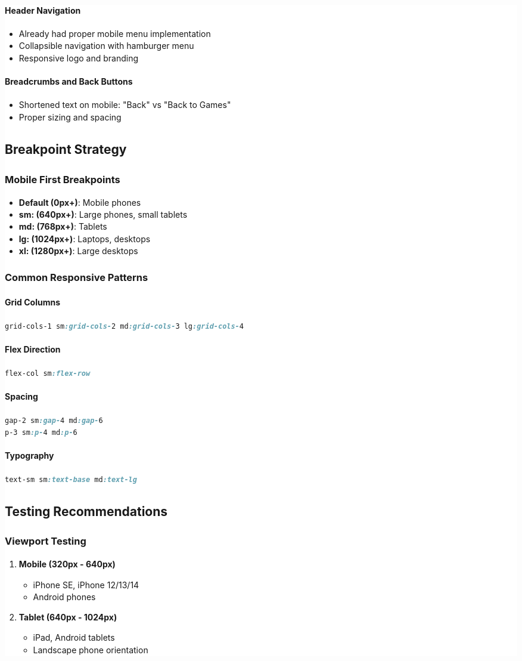 #### **Header Navigation**
- Already had proper mobile menu implementation
- Collapsible navigation with hamburger menu
- Responsive logo and branding

#### **Breadcrumbs and Back Buttons**
- Shortened text on mobile: "Back" vs "Back to Games"
- Proper sizing and spacing

## Breakpoint Strategy

### **Mobile First Breakpoints**
- **Default (0px+)**: Mobile phones
- **sm: (640px+)**: Large phones, small tablets
- **md: (768px+)**: Tablets
- **lg: (1024px+)**: Laptops, desktops
- **xl: (1280px+)**: Large desktops

### **Common Responsive Patterns**

#### **Grid Columns**
```css
grid-cols-1 sm:grid-cols-2 md:grid-cols-3 lg:grid-cols-4
```

#### **Flex Direction**
```css
flex-col sm:flex-row
```

#### **Spacing**
```css
gap-2 sm:gap-4 md:gap-6
p-3 sm:p-4 md:p-6
```

#### **Typography**
```css
text-sm sm:text-base md:text-lg
```

## Testing Recommendations

### **Viewport Testing**
1. **Mobile (320px - 640px)**
   - iPhone SE, iPhone 12/13/14
   - Android phones
   
2. **Tablet (640px - 1024px)**
   - iPad, Android tablets
   - Landscape phone orientation
   